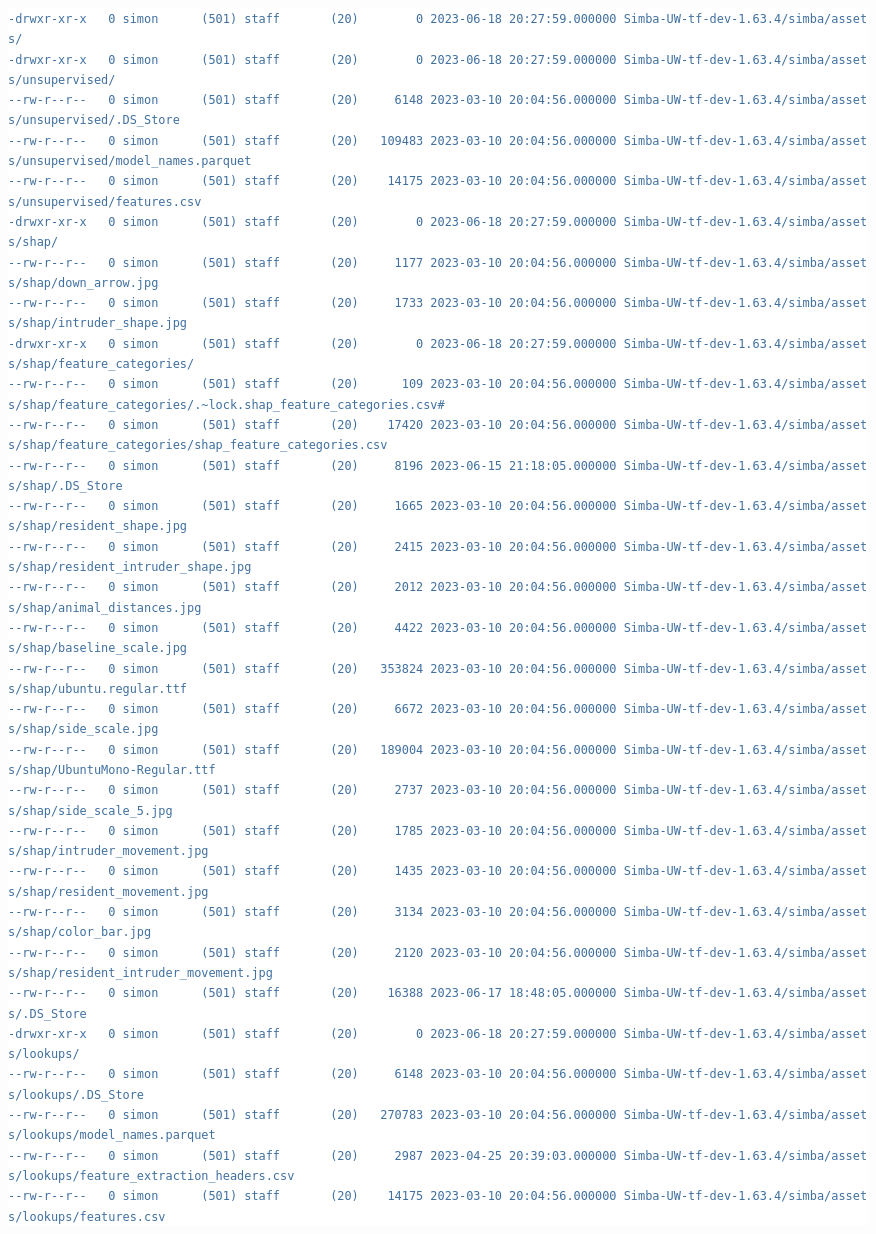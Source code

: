 ```diff
-drwxr-xr-x   0 simon      (501) staff       (20)        0 2023-06-18 20:27:59.000000 Simba-UW-tf-dev-1.63.4/simba/assets/
-drwxr-xr-x   0 simon      (501) staff       (20)        0 2023-06-18 20:27:59.000000 Simba-UW-tf-dev-1.63.4/simba/assets/unsupervised/
--rw-r--r--   0 simon      (501) staff       (20)     6148 2023-03-10 20:04:56.000000 Simba-UW-tf-dev-1.63.4/simba/assets/unsupervised/.DS_Store
--rw-r--r--   0 simon      (501) staff       (20)   109483 2023-03-10 20:04:56.000000 Simba-UW-tf-dev-1.63.4/simba/assets/unsupervised/model_names.parquet
--rw-r--r--   0 simon      (501) staff       (20)    14175 2023-03-10 20:04:56.000000 Simba-UW-tf-dev-1.63.4/simba/assets/unsupervised/features.csv
-drwxr-xr-x   0 simon      (501) staff       (20)        0 2023-06-18 20:27:59.000000 Simba-UW-tf-dev-1.63.4/simba/assets/shap/
--rw-r--r--   0 simon      (501) staff       (20)     1177 2023-03-10 20:04:56.000000 Simba-UW-tf-dev-1.63.4/simba/assets/shap/down_arrow.jpg
--rw-r--r--   0 simon      (501) staff       (20)     1733 2023-03-10 20:04:56.000000 Simba-UW-tf-dev-1.63.4/simba/assets/shap/intruder_shape.jpg
-drwxr-xr-x   0 simon      (501) staff       (20)        0 2023-06-18 20:27:59.000000 Simba-UW-tf-dev-1.63.4/simba/assets/shap/feature_categories/
--rw-r--r--   0 simon      (501) staff       (20)      109 2023-03-10 20:04:56.000000 Simba-UW-tf-dev-1.63.4/simba/assets/shap/feature_categories/.~lock.shap_feature_categories.csv#
--rw-r--r--   0 simon      (501) staff       (20)    17420 2023-03-10 20:04:56.000000 Simba-UW-tf-dev-1.63.4/simba/assets/shap/feature_categories/shap_feature_categories.csv
--rw-r--r--   0 simon      (501) staff       (20)     8196 2023-06-15 21:18:05.000000 Simba-UW-tf-dev-1.63.4/simba/assets/shap/.DS_Store
--rw-r--r--   0 simon      (501) staff       (20)     1665 2023-03-10 20:04:56.000000 Simba-UW-tf-dev-1.63.4/simba/assets/shap/resident_shape.jpg
--rw-r--r--   0 simon      (501) staff       (20)     2415 2023-03-10 20:04:56.000000 Simba-UW-tf-dev-1.63.4/simba/assets/shap/resident_intruder_shape.jpg
--rw-r--r--   0 simon      (501) staff       (20)     2012 2023-03-10 20:04:56.000000 Simba-UW-tf-dev-1.63.4/simba/assets/shap/animal_distances.jpg
--rw-r--r--   0 simon      (501) staff       (20)     4422 2023-03-10 20:04:56.000000 Simba-UW-tf-dev-1.63.4/simba/assets/shap/baseline_scale.jpg
--rw-r--r--   0 simon      (501) staff       (20)   353824 2023-03-10 20:04:56.000000 Simba-UW-tf-dev-1.63.4/simba/assets/shap/ubuntu.regular.ttf
--rw-r--r--   0 simon      (501) staff       (20)     6672 2023-03-10 20:04:56.000000 Simba-UW-tf-dev-1.63.4/simba/assets/shap/side_scale.jpg
--rw-r--r--   0 simon      (501) staff       (20)   189004 2023-03-10 20:04:56.000000 Simba-UW-tf-dev-1.63.4/simba/assets/shap/UbuntuMono-Regular.ttf
--rw-r--r--   0 simon      (501) staff       (20)     2737 2023-03-10 20:04:56.000000 Simba-UW-tf-dev-1.63.4/simba/assets/shap/side_scale_5.jpg
--rw-r--r--   0 simon      (501) staff       (20)     1785 2023-03-10 20:04:56.000000 Simba-UW-tf-dev-1.63.4/simba/assets/shap/intruder_movement.jpg
--rw-r--r--   0 simon      (501) staff       (20)     1435 2023-03-10 20:04:56.000000 Simba-UW-tf-dev-1.63.4/simba/assets/shap/resident_movement.jpg
--rw-r--r--   0 simon      (501) staff       (20)     3134 2023-03-10 20:04:56.000000 Simba-UW-tf-dev-1.63.4/simba/assets/shap/color_bar.jpg
--rw-r--r--   0 simon      (501) staff       (20)     2120 2023-03-10 20:04:56.000000 Simba-UW-tf-dev-1.63.4/simba/assets/shap/resident_intruder_movement.jpg
--rw-r--r--   0 simon      (501) staff       (20)    16388 2023-06-17 18:48:05.000000 Simba-UW-tf-dev-1.63.4/simba/assets/.DS_Store
-drwxr-xr-x   0 simon      (501) staff       (20)        0 2023-06-18 20:27:59.000000 Simba-UW-tf-dev-1.63.4/simba/assets/lookups/
--rw-r--r--   0 simon      (501) staff       (20)     6148 2023-03-10 20:04:56.000000 Simba-UW-tf-dev-1.63.4/simba/assets/lookups/.DS_Store
--rw-r--r--   0 simon      (501) staff       (20)   270783 2023-03-10 20:04:56.000000 Simba-UW-tf-dev-1.63.4/simba/assets/lookups/model_names.parquet
--rw-r--r--   0 simon      (501) staff       (20)     2987 2023-04-25 20:39:03.000000 Simba-UW-tf-dev-1.63.4/simba/assets/lookups/feature_extraction_headers.csv
--rw-r--r--   0 simon      (501) staff       (20)    14175 2023-03-10 20:04:56.000000 Simba-UW-tf-dev-1.63.4/simba/assets/lookups/features.csv
